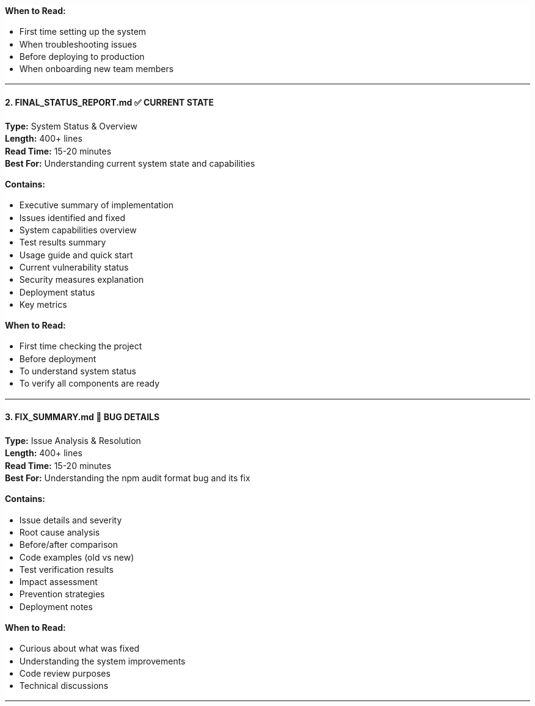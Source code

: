**When to Read:**
- First time setting up the system
- When troubleshooting issues
- Before deploying to production
- When onboarding new team members

---

#### 2. **FINAL_STATUS_REPORT.md** ✅ CURRENT STATE
**Type:** System Status & Overview  
**Length:** 400+ lines  
**Read Time:** 15-20 minutes  
**Best For:** Understanding current system state and capabilities

**Contains:**
- Executive summary of implementation
- Issues identified and fixed
- System capabilities overview
- Test results summary
- Usage guide and quick start
- Current vulnerability status
- Security measures explanation
- Deployment status
- Key metrics

**When to Read:**
- First time checking the project
- Before deployment
- To understand system status
- To verify all components are ready

---

#### 3. **FIX_SUMMARY.md** 🔧 BUG DETAILS
**Type:** Issue Analysis & Resolution  
**Length:** 400+ lines  
**Read Time:** 15-20 minutes  
**Best For:** Understanding the npm audit format bug and its fix

**Contains:**
- Issue details and severity
- Root cause analysis
- Before/after comparison
- Code examples (old vs new)
- Test verification results
- Impact assessment
- Prevention strategies
- Deployment notes

**When to Read:**
- Curious about what was fixed
- Understanding the system improvements
- Code review purposes
- Technical discussions

---